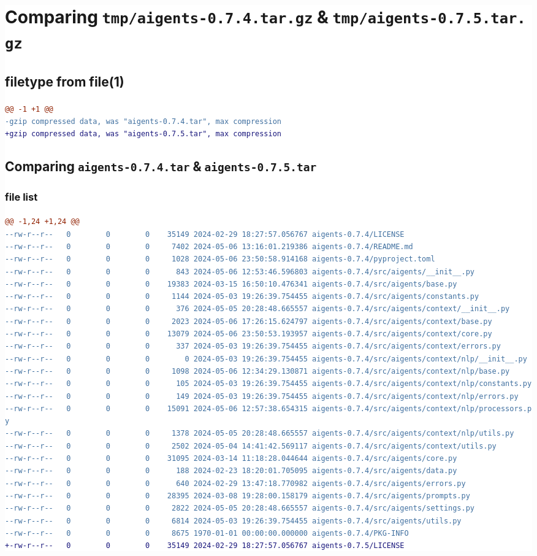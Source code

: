 # Comparing `tmp/aigents-0.7.4.tar.gz` & `tmp/aigents-0.7.5.tar.gz`

## filetype from file(1)

```diff
@@ -1 +1 @@
-gzip compressed data, was "aigents-0.7.4.tar", max compression
+gzip compressed data, was "aigents-0.7.5.tar", max compression
```

## Comparing `aigents-0.7.4.tar` & `aigents-0.7.5.tar`

### file list

```diff
@@ -1,24 +1,24 @@
--rw-r--r--   0        0        0    35149 2024-02-29 18:27:57.056767 aigents-0.7.4/LICENSE
--rw-r--r--   0        0        0     7402 2024-05-06 13:16:01.219386 aigents-0.7.4/README.md
--rw-r--r--   0        0        0     1028 2024-05-06 23:50:58.914168 aigents-0.7.4/pyproject.toml
--rw-r--r--   0        0        0      843 2024-05-06 12:53:46.596803 aigents-0.7.4/src/aigents/__init__.py
--rw-r--r--   0        0        0    19383 2024-03-15 16:50:10.476341 aigents-0.7.4/src/aigents/base.py
--rw-r--r--   0        0        0     1144 2024-05-03 19:26:39.754455 aigents-0.7.4/src/aigents/constants.py
--rw-r--r--   0        0        0      376 2024-05-05 20:28:48.665557 aigents-0.7.4/src/aigents/context/__init__.py
--rw-r--r--   0        0        0     2023 2024-05-06 17:26:15.624797 aigents-0.7.4/src/aigents/context/base.py
--rw-r--r--   0        0        0    13079 2024-05-06 23:50:53.193957 aigents-0.7.4/src/aigents/context/core.py
--rw-r--r--   0        0        0      337 2024-05-03 19:26:39.754455 aigents-0.7.4/src/aigents/context/errors.py
--rw-r--r--   0        0        0        0 2024-05-03 19:26:39.754455 aigents-0.7.4/src/aigents/context/nlp/__init__.py
--rw-r--r--   0        0        0     1098 2024-05-06 12:34:29.130871 aigents-0.7.4/src/aigents/context/nlp/base.py
--rw-r--r--   0        0        0      105 2024-05-03 19:26:39.754455 aigents-0.7.4/src/aigents/context/nlp/constants.py
--rw-r--r--   0        0        0      149 2024-05-03 19:26:39.754455 aigents-0.7.4/src/aigents/context/nlp/errors.py
--rw-r--r--   0        0        0    15091 2024-05-06 12:57:38.654315 aigents-0.7.4/src/aigents/context/nlp/processors.py
--rw-r--r--   0        0        0     1378 2024-05-05 20:28:48.665557 aigents-0.7.4/src/aigents/context/nlp/utils.py
--rw-r--r--   0        0        0     2502 2024-05-04 14:41:42.569117 aigents-0.7.4/src/aigents/context/utils.py
--rw-r--r--   0        0        0    31095 2024-03-14 11:18:28.044644 aigents-0.7.4/src/aigents/core.py
--rw-r--r--   0        0        0      188 2024-02-23 18:20:01.705095 aigents-0.7.4/src/aigents/data.py
--rw-r--r--   0        0        0      640 2024-02-29 13:47:18.770982 aigents-0.7.4/src/aigents/errors.py
--rw-r--r--   0        0        0    28395 2024-03-08 19:28:00.158179 aigents-0.7.4/src/aigents/prompts.py
--rw-r--r--   0        0        0     2822 2024-05-05 20:28:48.665557 aigents-0.7.4/src/aigents/settings.py
--rw-r--r--   0        0        0     6814 2024-05-03 19:26:39.754455 aigents-0.7.4/src/aigents/utils.py
--rw-r--r--   0        0        0     8675 1970-01-01 00:00:00.000000 aigents-0.7.4/PKG-INFO
+-rw-r--r--   0        0        0    35149 2024-02-29 18:27:57.056767 aigents-0.7.5/LICENSE
```